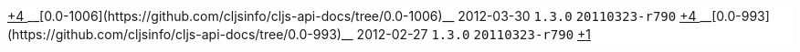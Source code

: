 </a>
</td>
<td>
<a href="#user-content-001011library">
+4 
</a>
</td>
<td>
<a href="#user-content-001011compiler">
 
</a>
</td>
</tr>

<tr>
<td>__[0.0-1006](https://github.com/cljsinfo/cljs-api-docs/tree/0.0-1006)__</td>
<td>2012-03-30</td>
<td><kbd>1.3.0</kbd></td>
<td></td>
<td><kbd>20110323-r790</kbd></td>
<td>
<a href="#user-content-001006syntax">
 
</a>
</td>
<td>
<a href="#user-content-001006library">
+4 
</a>
</td>
<td>
<a href="#user-content-001006compiler">
 
</a>
</td>
</tr>

<tr>
<td>__[0.0-993](https://github.com/cljsinfo/cljs-api-docs/tree/0.0-993)__</td>
<td>2012-02-27</td>
<td><kbd>1.3.0</kbd></td>
<td></td>
<td><kbd>20110323-r790</kbd></td>
<td>
<a href="#user-content-00993syntax">
 
</a>
</td>
<td>
<a href="#user-content-00993library">
 
</a>
</td>
<td>
<a href="#user-content-00993compiler">
+1 
</a>
</td>
</tr>
